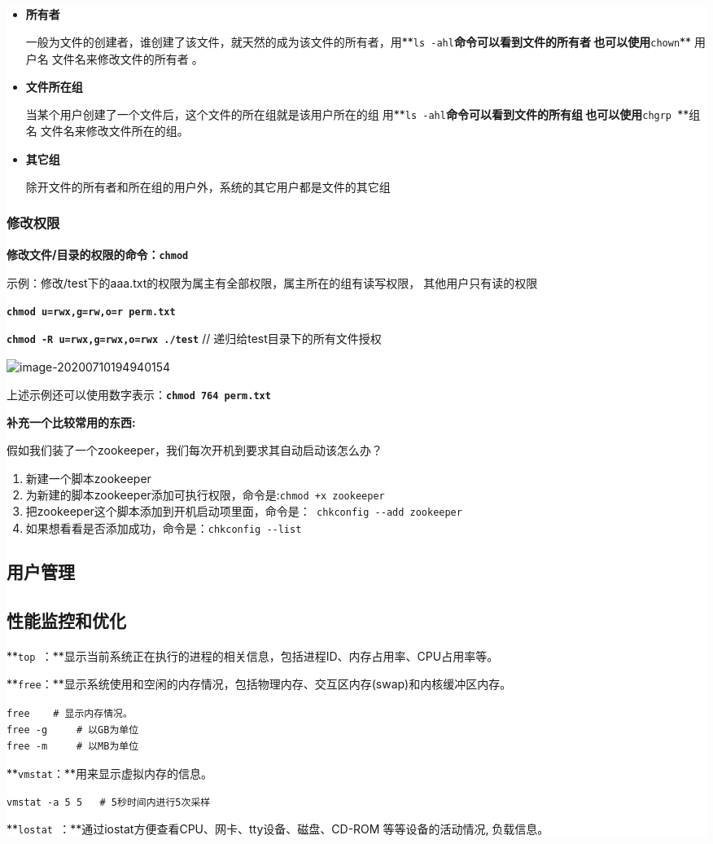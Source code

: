 - **所有者**

  一般为文件的创建者，谁创建了该文件，就天然的成为该文件的所有者，用**`ls ‐ahl`**命令可以看到文件的所有者 也可以使用**`chown`** 用户名 文件名来修改文件的所有者 。

- **文件所在组**

  当某个用户创建了一个文件后，这个文件的所在组就是该用户所在的组 用**`ls ‐ahl`**命令可以看到文件的所有组 也可以使用**`chgrp `**组名 文件名来修改文件所在的组。

- **其它组**

  除开文件的所有者和所在组的用户外，系统的其它用户都是文件的其它组

### 修改权限

**修改文件/目录的权限的命令：`chmod`**

示例：修改/test下的aaa.txt的权限为属主有全部权限，属主所在的组有读写权限， 其他用户只有读的权限

**`chmod u=rwx,g=rw,o=r perm.txt`**

**`chmod -R u=rwx,g=rwx,o=rwx ./test`** // 递归给test目录下的所有文件授权

![image-20200710194940154](C:\Users\Hanabi\AppData\Roaming\Typora\typora-user-images\image-20200710194940154.png)

上述示例还可以使用数字表示：**`chmod 764 perm.txt`**

**补充一个比较常用的东西:**

假如我们装了一个zookeeper，我们每次开机到要求其自动启动该怎么办？

1. 新建一个脚本zookeeper
2. 为新建的脚本zookeeper添加可执行权限，命令是:`chmod +x zookeeper`
3. 把zookeeper这个脚本添加到开机启动项里面，命令是：` chkconfig --add zookeeper`
4. 如果想看看是否添加成功，命令是：`chkconfig --list`



## 用户管理



## 性能监控和优化

**`top `：**显示当前系统正在执行的进程的相关信息，包括进程ID、内存占用率、CPU占用率等。

**`free`：**显示系统使用和空闲的内存情况，包括物理内存、交互区内存(swap)和内核缓冲区内存。

```
free	# 显示内存情况。
free -g 	# 以GB为单位
free -m 	# 以MB为单位
```

**`vmstat`：**用来显示虚拟内存的信息。

```
vmstat -a 5 5 	# 5秒时间内进行5次采样
```

**`lostat `：**通过iostat方便查看CPU、网卡、tty设备、磁盘、CD-ROM 等等设备的活动情况, 负载信息。
